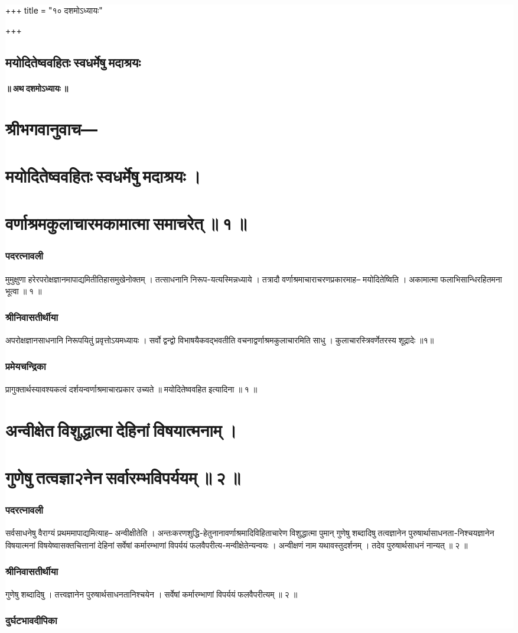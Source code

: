 +++
title = "१० दशमोऽध्यायः"

+++


## मयोदितेष्ववहितः स्वधर्मेषु मदाश्रयः

**॥ अथ दशमोऽध्यायः ॥**

# **श्रीभगवानुवाच—**

# **मयोदितेष्ववहितः स्वधर्मेषु मदाश्रयः ।**

# **वर्णाश्रमकुलाचारमकामात्मा समाचरेत् ॥ १ ॥**

### **पदरत्नावली**

मुमुक्षुणा हरेरपरोक्षज्ञानमापाद्यमितीतिहासमुखेनोक्तम् । तत्साधनानि निरूप-यत्यस्मिन्नध्याये । तत्रादौ वर्णाश्रमाचाराचरणप्रकारमाह– मयोदितेष्विति । अकामात्मा फलाभिसान्धिरहितमना भूत्वा ॥ १ ॥

### **श्रीनिवासतीर्थीया**

अपरोक्षज्ञानसाधनानि निरूपयितुं प्रवृत्तोऽयमध्यायः । सर्वो द्वन्द्वो विभाषयैकवद्भवतीति वचनाद्वर्णाश्रमकुलाचारमिति साधु । कुलाचारस्त्रिवर्णेतरस्य शूद्रादेः ॥१॥

### **प्रमेयचन्द्रिका**

प्रागुक्तार्थस्यावश्यकत्वं दर्शयन्वर्णाश्रमाचारप्रकार उच्यते ॥ मयोदितेष्ववहित इत्यादिना ॥ १ ॥

# **अन्वीक्षेत विशुद्धात्मा देहिनां विषयात्मनाम् ।**

# **गुणेषु तत्वज्ञा२नेन सर्वारम्भविपर्ययम् ॥ २ ॥**

### **पदरत्नावली**

सर्वसाधनेषु वैराग्यं प्रथममापाद्यमित्याह– अन्वीक्षीतेति । अन्तःकरणशुद्धि-हेतुनानावर्णाश्रमादिविहिताचारेण विशुद्धात्मा पुमान् गुणेषु शब्दादिषु तत्वज्ञानेन पुरुषार्थासाधनता-निश्चयज्ञानेन विषयात्मनां विषयेष्वासक्तचित्तानां देहिनां सर्वेषां कर्मारम्भाणां विपर्ययं फलवैपरीत्य-मन्वीक्षेतेन्यन्वयः । अन्वीक्षणं नाम यथावस्तुदर्शनम् । तदेव पुरुषार्थसाधनं नान्यत् ॥ २ ॥

### **श्रीनिवासतीर्थीया**

गुणेषु शब्दादिषु । तत्त्वज्ञानेन पुरुषार्थसाधनतानिश्चयेन । सर्वेषां कर्मारम्भाणां विपर्ययं फलवैपरीत्यम् ॥ २ ॥

### **दुर्घटभावदीपिका**
